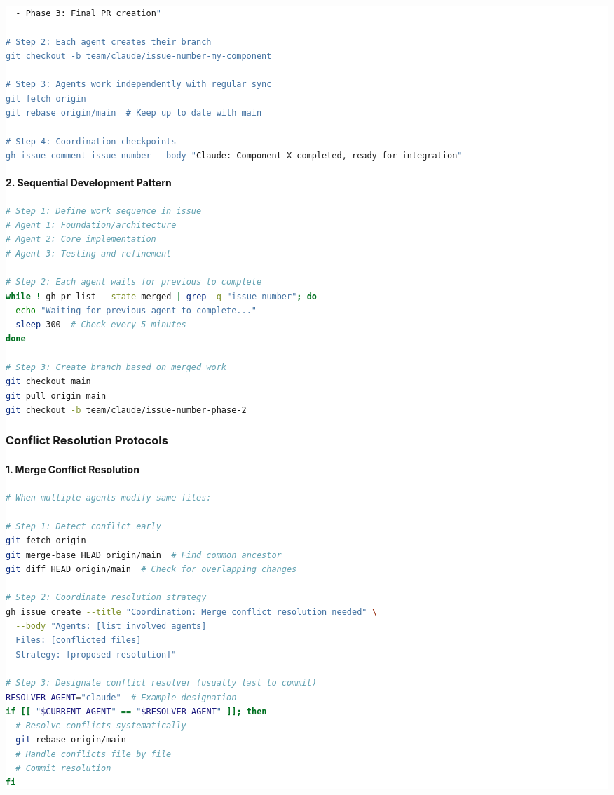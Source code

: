 ```bash
  - Phase 3: Final PR creation"

# Step 2: Each agent creates their branch
git checkout -b team/claude/issue-number-my-component

# Step 3: Agents work independently with regular sync
git fetch origin
git rebase origin/main  # Keep up to date with main

# Step 4: Coordination checkpoints
gh issue comment issue-number --body "Claude: Component X completed, ready for integration"
```

#### 2. Sequential Development Pattern
```bash
# Step 1: Define work sequence in issue
# Agent 1: Foundation/architecture
# Agent 2: Core implementation  
# Agent 3: Testing and refinement

# Step 2: Each agent waits for previous to complete
while ! gh pr list --state merged | grep -q "issue-number"; do
  echo "Waiting for previous agent to complete..."
  sleep 300  # Check every 5 minutes
done

# Step 3: Create branch based on merged work
git checkout main
git pull origin main
git checkout -b team/claude/issue-number-phase-2
```

### Conflict Resolution Protocols

#### 1. Merge Conflict Resolution
```bash
# When multiple agents modify same files:

# Step 1: Detect conflict early
git fetch origin
git merge-base HEAD origin/main  # Find common ancestor
git diff HEAD origin/main  # Check for overlapping changes

# Step 2: Coordinate resolution strategy
gh issue create --title "Coordination: Merge conflict resolution needed" \
  --body "Agents: [list involved agents]
  Files: [conflicted files]
  Strategy: [proposed resolution]"

# Step 3: Designate conflict resolver (usually last to commit)
RESOLVER_AGENT="claude"  # Example designation
if [[ "$CURRENT_AGENT" == "$RESOLVER_AGENT" ]]; then
  # Resolve conflicts systematically
  git rebase origin/main
  # Handle conflicts file by file
  # Commit resolution
fi
```
